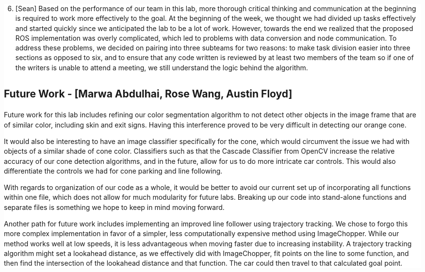 6. [Sean] Based on the performance of our team in this lab, more thorough critical thinking and communication at the beginning is required to work more effectively to the goal.  At the beginning of the week, we thought we had divided up tasks effectively and started quickly since we anticipated the lab to be a lot of work.  However, towards the end we realized that the proposed ROS implementation was overly complicated, which led to problems with data conversion and node communication.  To address these problems, we decided on pairing into three subteams for two reasons: to make task division easier into three sections as opposed to six, and to ensure that any code written is reviewed by at least two members of the team so if one of the writers is unable to attend a meeting, we still understand the logic behind the algorithm.

## Future Work - [Marwa Abdulhai, Rose Wang, Austin Floyd]

Future work for this lab includes refining our color segmentation algorithm to not detect other objects in the image frame that are of similar color, including skin and exit signs. Having this interference proved to be very difficult in detecting our orange cone. 

It would also be interesting to have an image classifier specifically for the cone, which would circumvent the issue we had with objects of a similar shade of cone color. Classifiers such as that the Cascade Classifier from OpenCV increase the relative accuracy of our cone detection algorithms, and in the future, allow for us to do more intricate car controls. This would also differentiate the controls we had for cone parking and line following.

With regards to organization of our code as a whole, it would be better to avoid our current set up of incorporating all functions within one file, which does not allow for much modularity for future labs. Breaking up our code into stand-alone functions and separate files is something we hope to keep in mind moving forward.

Another path for future work includes implementing an improved line follower using trajectory tracking. We chose to forgo this more complex implementation in favor of a simpler, less computationally expensive method using ImageChopper. While our method works well at low speeds, it is less advantageous when moving faster due to increasing instability. A trajectory tracking algorithm might set a lookahead distance, as we effectively did with ImageChopper, fit points on the line to some function, and then find the intersection of the lookahead distance and that function. The car could then travel to that calculated goal point.
